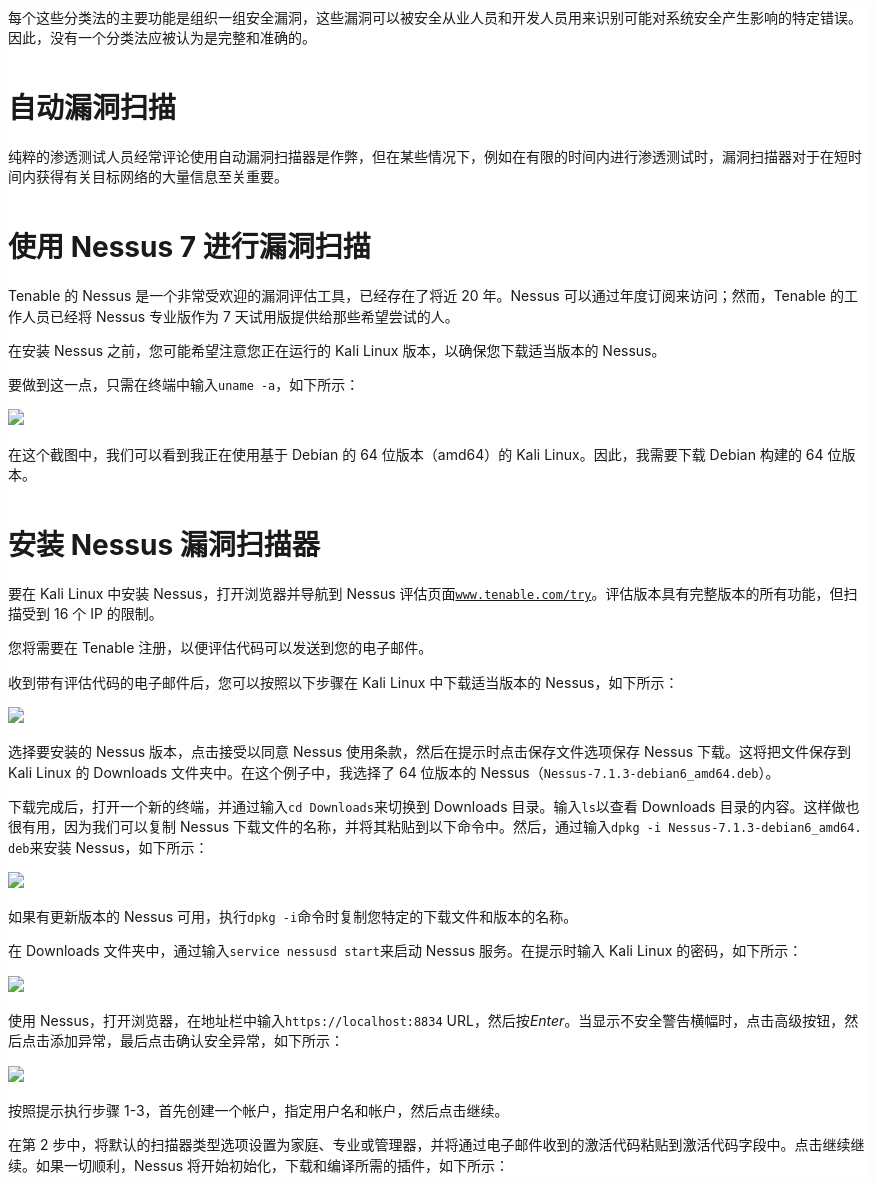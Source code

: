每个这些分类法的主要功能是组织一组安全漏洞，这些漏洞可以被安全从业人员和开发人员用来识别可能对系统安全产生影响的特定错误。因此，没有一个分类法应被认为是完整和准确的。

# 自动漏洞扫描

纯粹的渗透测试人员经常评论使用自动漏洞扫描器是作弊，但在某些情况下，例如在有限的时间内进行渗透测试时，漏洞扫描器对于在短时间内获得有关目标网络的大量信息至关重要。

# 使用 Nessus 7 进行漏洞扫描

Tenable 的 Nessus 是一个非常受欢迎的漏洞评估工具，已经存在了将近 20 年。Nessus 可以通过年度订阅来访问；然而，Tenable 的工作人员已经将 Nessus 专业版作为 7 天试用版提供给那些希望尝试的人。

在安装 Nessus 之前，您可能希望注意您正在运行的 Kali Linux 版本，以确保您下载适当版本的 Nessus。

要做到这一点，只需在终端中输入`uname -a`，如下所示：

![](https://github.com/OpenDocCN/freelearn-kali-zh/raw/master/docs/kali18-asr-sec-pentest/img/87959570-cf53-44da-bb33-230d2f98bee6.png)

在这个截图中，我们可以看到我正在使用基于 Debian 的 64 位版本（amd64）的 Kali Linux。因此，我需要下载 Debian 构建的 64 位版本。

# 安装 Nessus 漏洞扫描器

要在 Kali Linux 中安装 Nessus，打开浏览器并导航到 Nessus 评估页面[`www.tenable.com/try`](https://www.tenable.com/try)。评估版本具有完整版本的所有功能，但扫描受到 16 个 IP 的限制。

您将需要在 Tenable 注册，以便评估代码可以发送到您的电子邮件。

收到带有评估代码的电子邮件后，您可以按照以下步骤在 Kali Linux 中下载适当版本的 Nessus，如下所示：

![](https://github.com/OpenDocCN/freelearn-kali-zh/raw/master/docs/kali18-asr-sec-pentest/img/4d12d21d-1c84-4b8e-8cd9-261499746044.png)

选择要安装的 Nessus 版本，点击接受以同意 Nessus 使用条款，然后在提示时点击保存文件选项保存 Nessus 下载。这将把文件保存到 Kali Linux 的 Downloads 文件夹中。在这个例子中，我选择了 64 位版本的 Nessus（`Nessus-7.1.3-debian6_amd64.deb`）。

下载完成后，打开一个新的终端，并通过输入`cd Downloads`来切换到 Downloads 目录。输入`ls`以查看 Downloads 目录的内容。这样做也很有用，因为我们可以复制 Nessus 下载文件的名称，并将其粘贴到以下命令中。然后，通过输入`dpkg -i Nessus-7.1.3-debian6_amd64.deb`来安装 Nessus，如下所示：

![](https://github.com/OpenDocCN/freelearn-kali-zh/raw/master/docs/kali18-asr-sec-pentest/img/a1a236f1-5538-4e7d-8e73-d4c32a2804e1.png)

如果有更新版本的 Nessus 可用，执行`dpkg -i`命令时复制您特定的下载文件和版本的名称。

在 Downloads 文件夹中，通过输入`service nessusd start`来启动 Nessus 服务。在提示时输入 Kali Linux 的密码，如下所示：

![](https://github.com/OpenDocCN/freelearn-kali-zh/raw/master/docs/kali18-asr-sec-pentest/img/aa88c09f-15ba-48af-badf-cf5810947fb5.png)

使用 Nessus，打开浏览器，在地址栏中输入`https://localhost:8834` URL，然后按*Enter*。当显示不安全警告横幅时，点击高级按钮，然后点击添加异常，最后点击确认安全异常，如下所示：

![](https://github.com/OpenDocCN/freelearn-kali-zh/raw/master/docs/kali18-asr-sec-pentest/img/1ccb4d49-4cf9-44b8-aad2-4abea278c9bc.png)

按照提示执行步骤 1-3，首先创建一个帐户，指定用户名和帐户，然后点击继续。

在第 2 步中，将默认的扫描器类型选项设置为家庭、专业或管理器，并将通过电子邮件收到的激活代码粘贴到激活代码字段中。点击继续继续。如果一切顺利，Nessus 将开始初始化，下载和编译所需的插件，如下所示：
